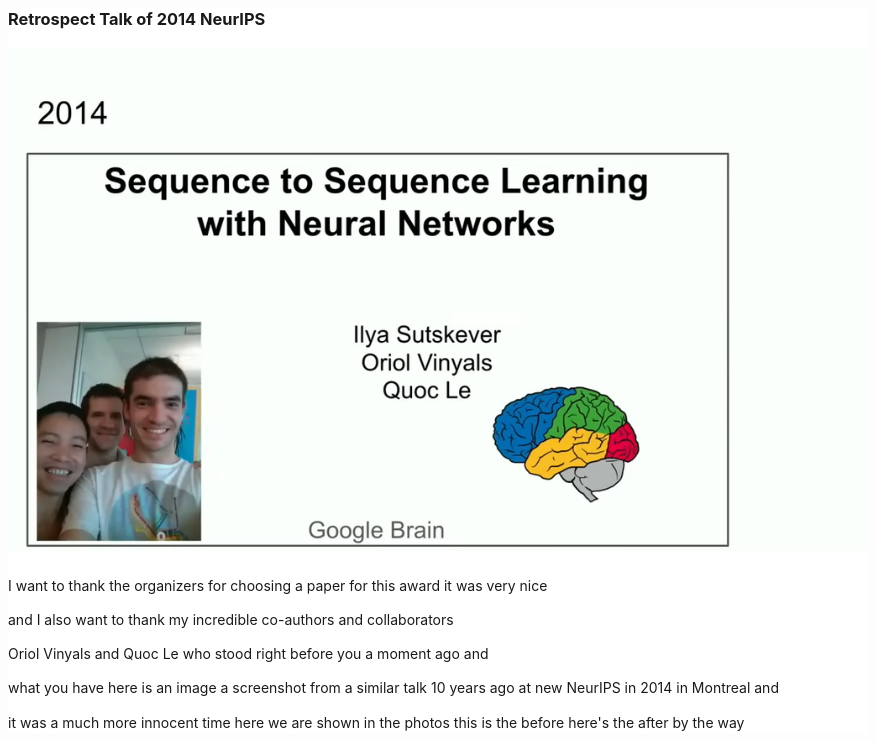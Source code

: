 

### Retrospect Talk of 2014 NeurIPS





![image-20241216130812229](./assets/image-20241216130812229.png)

I want to thank the organizers for choosing a paper for this award it was very nice 

and I also want to thank my incredible co-authors and collaborators

Oriol Vinyals and Quoc Le who stood right before you a moment ago and 

what you have here is an image a screenshot from a similar talk 10 years ago at new NeurIPS in 2014 in Montreal and 

it was a much more innocent time here we are shown in the photos this is the before here's the after by the way 
